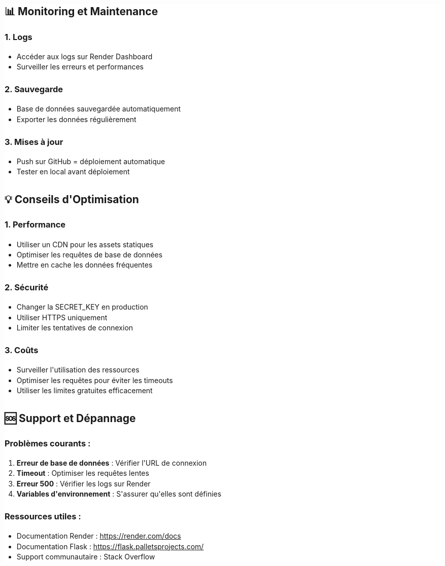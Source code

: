 ## 📊 Monitoring et Maintenance

### 1. Logs
- Accéder aux logs sur Render Dashboard
- Surveiller les erreurs et performances

### 2. Sauvegarde
- Base de données sauvegardée automatiquement
- Exporter les données régulièrement

### 3. Mises à jour
- Push sur GitHub = déploiement automatique
- Tester en local avant déploiement

## 💡 Conseils d'Optimisation

### 1. Performance
- Utiliser un CDN pour les assets statiques
- Optimiser les requêtes de base de données
- Mettre en cache les données fréquentes

### 2. Sécurité
- Changer la SECRET_KEY en production
- Utiliser HTTPS uniquement
- Limiter les tentatives de connexion

### 3. Coûts
- Surveiller l'utilisation des ressources
- Optimiser les requêtes pour éviter les timeouts
- Utiliser les limites gratuites efficacement

## 🆘 Support et Dépannage

### Problèmes courants :
1. **Erreur de base de données** : Vérifier l'URL de connexion
2. **Timeout** : Optimiser les requêtes lentes
3. **Erreur 500** : Vérifier les logs sur Render
4. **Variables d'environnement** : S'assurer qu'elles sont définies

### Ressources utiles :
- Documentation Render : https://render.com/docs
- Documentation Flask : https://flask.palletsprojects.com/
- Support communautaire : Stack Overflow
